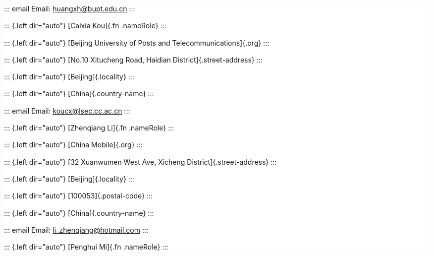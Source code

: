 ::: email
Email: <huangxh@bupt.edu.cn>
:::

::: {.left dir="auto"}
[Caixia Kou]{.fn .nameRole}
:::

::: {.left dir="auto"}
[Beijing University of Posts and Telecommunications]{.org}
:::

::: {.left dir="auto"}
[No.10 Xitucheng Road, Haidian District]{.street-address}
:::

::: {.left dir="auto"}
[Beijing]{.locality}
:::

::: {.left dir="auto"}
[China]{.country-name}
:::

::: email
Email: <koucx@lsec.cc.ac.cn>
:::

::: {.left dir="auto"}
[Zhenqiang Li]{.fn .nameRole}
:::

::: {.left dir="auto"}
[China Mobile]{.org}
:::

::: {.left dir="auto"}
[32 Xuanwumen West Ave, Xicheng District]{.street-address}
:::

::: {.left dir="auto"}
[Beijing]{.locality}
:::

::: {.left dir="auto"}
[100053]{.postal-code}
:::

::: {.left dir="auto"}
[China]{.country-name}
:::

::: email
Email: <li_zhenqiang@hotmail.com>
:::

::: {.left dir="auto"}
[Penghui Mi]{.fn .nameRole}
:::
